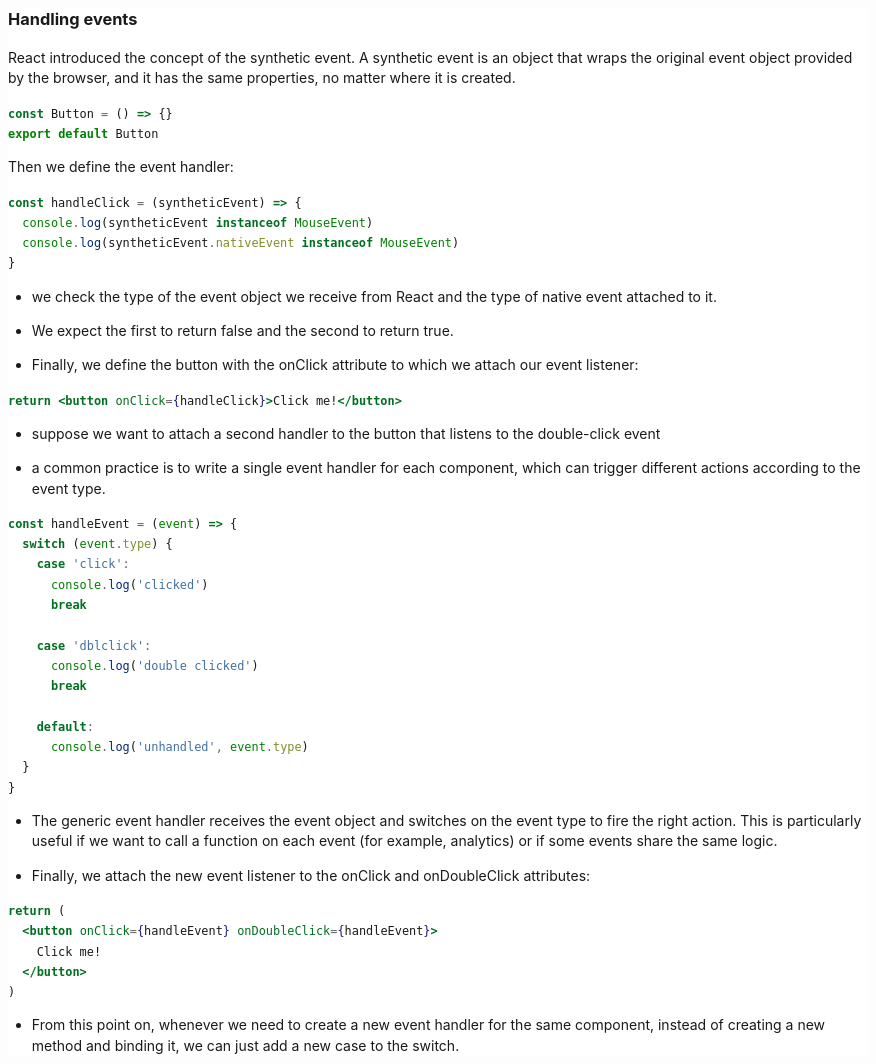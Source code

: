 ### Handling events

React introduced the concept of the synthetic event. A synthetic event is an object that wraps the original event object provided by the browser, and it has the same properties, no matter where it is created.

```jsx
const Button = () => {}
export default Button
```

Then we define the event handler:

```jsx
const handleClick = (syntheticEvent) => {
  console.log(syntheticEvent instanceof MouseEvent)
  console.log(syntheticEvent.nativeEvent instanceof MouseEvent)
}
```

- we check the type of the event object we receive from React and the type of native event attached to it.

- We expect the first to return false and the second to return true.

- Finally, we define the button with the onClick attribute to which we attach our event listener:

```jsx
return <button onClick={handleClick}>Click me!</button>
```

- suppose we want to attach a second handler to the button that listens to the double-click event

- a common practice is to write a single event handler for each component, which can trigger different actions according to the event type.

```jsx
const handleEvent = (event) => {
  switch (event.type) {
    case 'click':
      console.log('clicked')
      break

    case 'dblclick':
      console.log('double clicked')
      break

    default:
      console.log('unhandled', event.type)
  }
}
```

- The generic event handler receives the event object and switches on the event type to fire the right action. This is particularly useful if we want to call a function on each event (for example, analytics) or if some events share the same logic.

- Finally, we attach the new event listener to the onClick and onDoubleClick attributes:

```jsx
return (
  <button onClick={handleEvent} onDoubleClick={handleEvent}>
    Click me!
  </button>
)
```

- From this point on, whenever we need to create a new event handler for the same component, instead of creating a new method and binding it, we can just add a new case to the switch.

